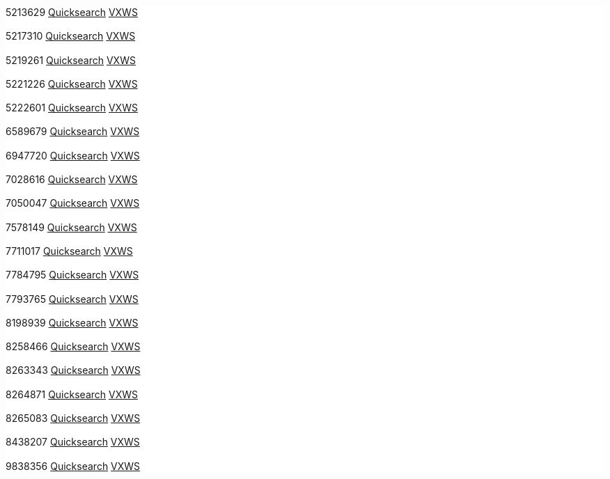5213629 [Quicksearch](https://search.library.yale.edu/catalog/5213629) [VXWS](http://prodorbis.library.yale.edu:7014/vxws/GetHoldingsService?bibId=5213629)

5217310 [Quicksearch](https://search.library.yale.edu/catalog/5217310) [VXWS](http://prodorbis.library.yale.edu:7014/vxws/GetHoldingsService?bibId=5217310)

5219261 [Quicksearch](https://search.library.yale.edu/catalog/5219261) [VXWS](http://prodorbis.library.yale.edu:7014/vxws/GetHoldingsService?bibId=5219261)

5221226 [Quicksearch](https://search.library.yale.edu/catalog/5221226) [VXWS](http://prodorbis.library.yale.edu:7014/vxws/GetHoldingsService?bibId=5221226)

5222601 [Quicksearch](https://search.library.yale.edu/catalog/5222601) [VXWS](http://prodorbis.library.yale.edu:7014/vxws/GetHoldingsService?bibId=5222601)

6589679 [Quicksearch](https://search.library.yale.edu/catalog/6589679) [VXWS](http://prodorbis.library.yale.edu:7014/vxws/GetHoldingsService?bibId=6589679)

6947720 [Quicksearch](https://search.library.yale.edu/catalog/6947720) [VXWS](http://prodorbis.library.yale.edu:7014/vxws/GetHoldingsService?bibId=6947720)

7028616 [Quicksearch](https://search.library.yale.edu/catalog/7028616) [VXWS](http://prodorbis.library.yale.edu:7014/vxws/GetHoldingsService?bibId=7028616)

7050047 [Quicksearch](https://search.library.yale.edu/catalog/7050047) [VXWS](http://prodorbis.library.yale.edu:7014/vxws/GetHoldingsService?bibId=7050047)

7578149 [Quicksearch](https://search.library.yale.edu/catalog/7578149) [VXWS](http://prodorbis.library.yale.edu:7014/vxws/GetHoldingsService?bibId=7578149)

7711017 [Quicksearch](https://search.library.yale.edu/catalog/7711017) [VXWS](http://prodorbis.library.yale.edu:7014/vxws/GetHoldingsService?bibId=7711017)

7784795 [Quicksearch](https://search.library.yale.edu/catalog/7784795) [VXWS](http://prodorbis.library.yale.edu:7014/vxws/GetHoldingsService?bibId=7784795)

7793765 [Quicksearch](https://search.library.yale.edu/catalog/7793765) [VXWS](http://prodorbis.library.yale.edu:7014/vxws/GetHoldingsService?bibId=7793765)

8198939 [Quicksearch](https://search.library.yale.edu/catalog/8198939) [VXWS](http://prodorbis.library.yale.edu:7014/vxws/GetHoldingsService?bibId=8198939)

8258466 [Quicksearch](https://search.library.yale.edu/catalog/8258466) [VXWS](http://prodorbis.library.yale.edu:7014/vxws/GetHoldingsService?bibId=8258466)

8263343 [Quicksearch](https://search.library.yale.edu/catalog/8263343) [VXWS](http://prodorbis.library.yale.edu:7014/vxws/GetHoldingsService?bibId=8263343)

8264871 [Quicksearch](https://search.library.yale.edu/catalog/8264871) [VXWS](http://prodorbis.library.yale.edu:7014/vxws/GetHoldingsService?bibId=8264871)

8265083 [Quicksearch](https://search.library.yale.edu/catalog/8265083) [VXWS](http://prodorbis.library.yale.edu:7014/vxws/GetHoldingsService?bibId=8265083)

8438207 [Quicksearch](https://search.library.yale.edu/catalog/8438207) [VXWS](http://prodorbis.library.yale.edu:7014/vxws/GetHoldingsService?bibId=8438207)

9838356 [Quicksearch](https://search.library.yale.edu/catalog/9838356) [VXWS](http://prodorbis.library.yale.edu:7014/vxws/GetHoldingsService?bibId=9838356)

